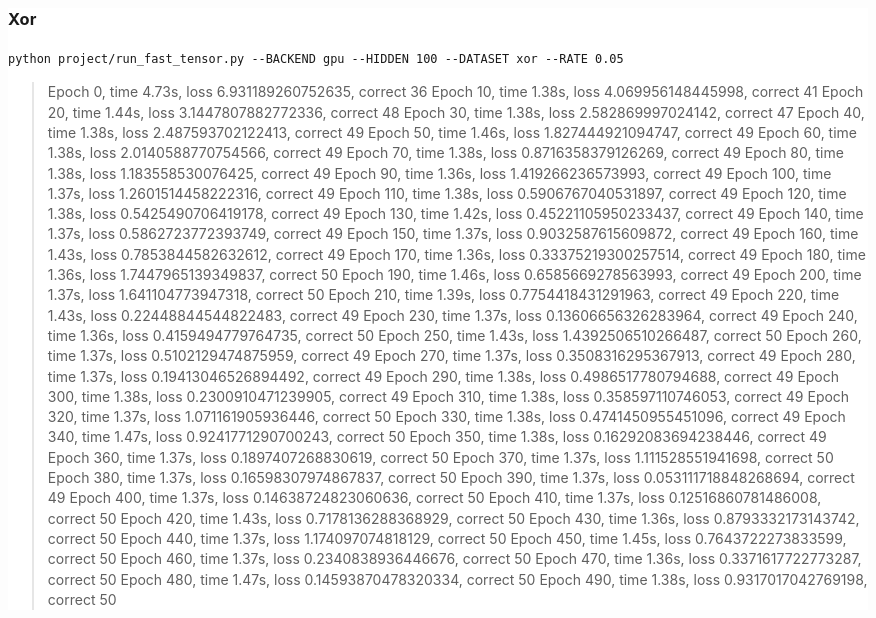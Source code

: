 ### Xor

`python project/run_fast_tensor.py --BACKEND gpu --HIDDEN 100 --DATASET xor --RATE 0.05`

>Epoch 0, time 4.73s, loss 6.931189260752635, correct 36
>Epoch 10, time 1.38s, loss 4.069956148445998, correct 41
>Epoch 20, time 1.44s, loss 3.1447807882772336, correct 48
>Epoch 30, time 1.38s, loss 2.582869997024142, correct 47
>Epoch 40, time 1.38s, loss 2.487593702122413, correct 49
>Epoch 50, time 1.46s, loss 1.827444921094747, correct 49
>Epoch 60, time 1.38s, loss 2.0140588770754566, correct 49
>Epoch 70, time 1.38s, loss 0.8716358379126269, correct 49
>Epoch 80, time 1.38s, loss 1.183558530076425, correct 49
>Epoch 90, time 1.36s, loss 1.419266236573993, correct 49
>Epoch 100, time 1.37s, loss 1.2601514458222316, correct 49
>Epoch 110, time 1.38s, loss 0.5906767040531897, correct 49
>Epoch 120, time 1.38s, loss 0.5425490706419178, correct 49
>Epoch 130, time 1.42s, loss 0.45221105950233437, correct 49
>Epoch 140, time 1.37s, loss 0.5862723772393749, correct 49
>Epoch 150, time 1.37s, loss 0.9032587615609872, correct 49
>Epoch 160, time 1.43s, loss 0.7853844582632612, correct 49
>Epoch 170, time 1.36s, loss 0.33375219300257514, correct 49
>Epoch 180, time 1.36s, loss 1.7447965139349837, correct 50
>Epoch 190, time 1.46s, loss 0.6585669278563993, correct 49
>Epoch 200, time 1.37s, loss 1.641104773947318, correct 50
>Epoch 210, time 1.39s, loss 0.7754418431291963, correct 49
>Epoch 220, time 1.43s, loss 0.22448844544822483, correct 49
>Epoch 230, time 1.37s, loss 0.13606656326283964, correct 49
>Epoch 240, time 1.36s, loss 0.4159494779764735, correct 50
>Epoch 250, time 1.43s, loss 1.4392506510266487, correct 50
>Epoch 260, time 1.37s, loss 0.5102129474875959, correct 49
>Epoch 270, time 1.37s, loss 0.3508316295367913, correct 49
>Epoch 280, time 1.37s, loss 0.19413046526894492, correct 49
>Epoch 290, time 1.38s, loss 0.4986517780794688, correct 49
>Epoch 300, time 1.38s, loss 0.2300910471239905, correct 49
>Epoch 310, time 1.38s, loss 0.358597110746053, correct 49
>Epoch 320, time 1.37s, loss 1.071161905936446, correct 50
>Epoch 330, time 1.38s, loss 0.4741450955451096, correct 49
>Epoch 340, time 1.47s, loss 0.9241771290700243, correct 50
>Epoch 350, time 1.38s, loss 0.16292083694238446, correct 49
>Epoch 360, time 1.37s, loss 0.1897407268830619, correct 50
>Epoch 370, time 1.37s, loss 1.111528551941698, correct 50
>Epoch 380, time 1.37s, loss 0.16598307974867837, correct 50
>Epoch 390, time 1.37s, loss 0.053111718848268694, correct 49
>Epoch 400, time 1.37s, loss 0.14638724823060636, correct 50
>Epoch 410, time 1.37s, loss 0.12516860781486008, correct 50
>Epoch 420, time 1.43s, loss 0.7178136288368929, correct 50
>Epoch 430, time 1.36s, loss 0.8793332173143742, correct 50
>Epoch 440, time 1.37s, loss 1.174097074818129, correct 50
>Epoch 450, time 1.45s, loss 0.7643722273833599, correct 50
>Epoch 460, time 1.37s, loss 0.2340838936446676, correct 50
>Epoch 470, time 1.36s, loss 0.3371617722773287, correct 50
>Epoch 480, time 1.47s, loss 0.14593870478320334, correct 50
>Epoch 490, time 1.38s, loss 0.9317017042769198, correct 50
